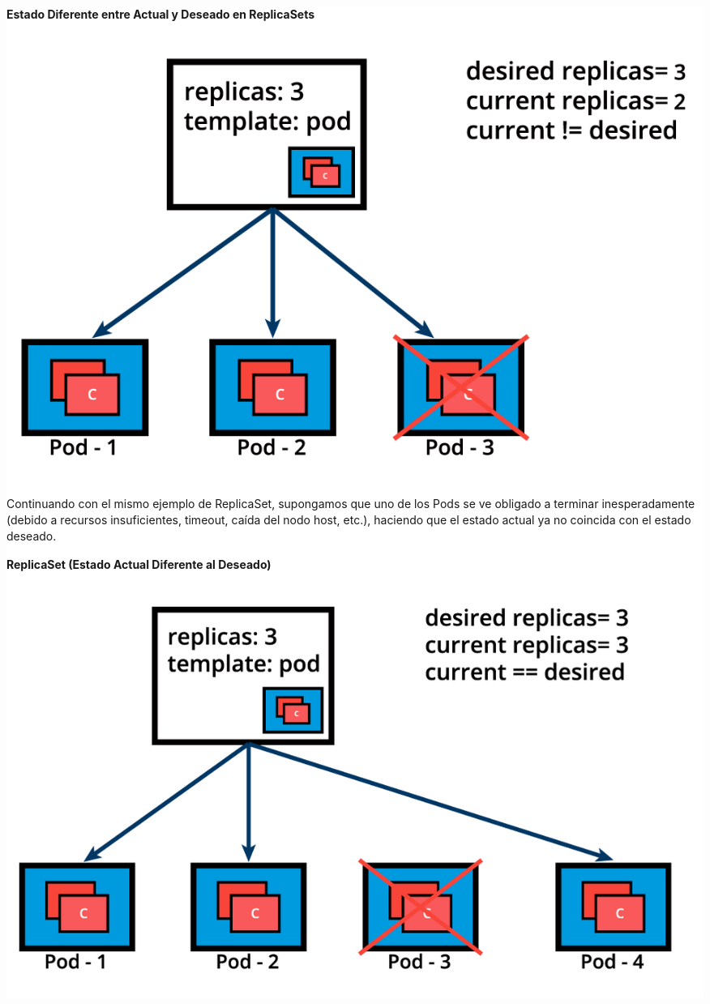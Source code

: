 **Estado Diferente entre Actual y Deseado en ReplicaSets**

![ReplicaSet Current State and desired are different](pictures/ReplicaSet__Current_State_and_Desired_State_Are_Different_2023_.png)

Continuando con el mismo ejemplo de ReplicaSet, supongamos que uno de los Pods se ve obligado a terminar inesperadamente (debido a recursos insuficientes, timeout, caída del nodo host, etc.), haciendo que el estado actual ya no coincida con el estado deseado.

**ReplicaSet (Estado Actual Diferente al Deseado)**

![ReplicaSet](pictures/ReplicaSet__Creating_a_Pod_to_Match_Current_State_with_Desired_State_2023.png)
